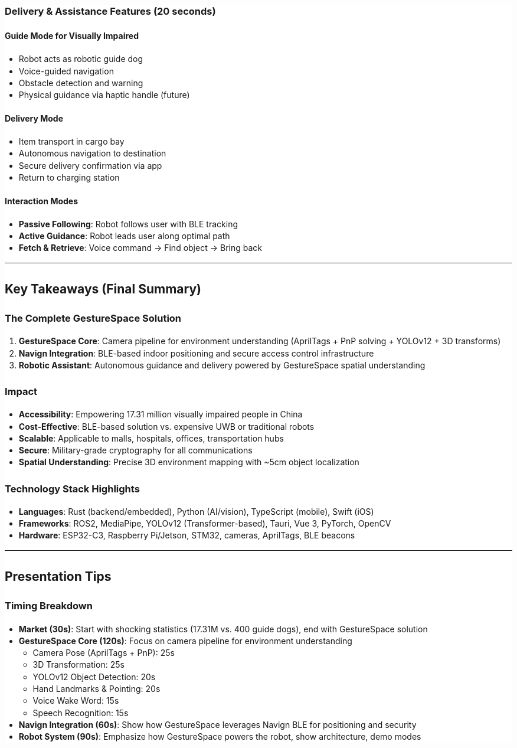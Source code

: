 ### Delivery & Assistance Features (20 seconds)

#### Guide Mode for Visually Impaired
- Robot acts as robotic guide dog
- Voice-guided navigation
- Obstacle detection and warning
- Physical guidance via haptic handle (future)

#### Delivery Mode
- Item transport in cargo bay
- Autonomous navigation to destination
- Secure delivery confirmation via app
- Return to charging station

#### Interaction Modes
- **Passive Following**: Robot follows user with BLE tracking
- **Active Guidance**: Robot leads user along optimal path
- **Fetch & Retrieve**: Voice command → Find object → Bring back

---

## Key Takeaways (Final Summary)

### The Complete GestureSpace Solution
1. **GestureSpace Core**: Camera pipeline for environment understanding (AprilTags + PnP solving + YOLOv12 + 3D transforms)
2. **Navign Integration**: BLE-based indoor positioning and secure access control infrastructure
3. **Robotic Assistant**: Autonomous guidance and delivery powered by GestureSpace spatial understanding

### Impact
- **Accessibility**: Empowering 17.31 million visually impaired people in China
- **Cost-Effective**: BLE-based solution vs. expensive UWB or traditional robots
- **Scalable**: Applicable to malls, hospitals, offices, transportation hubs
- **Secure**: Military-grade cryptography for all communications
- **Spatial Understanding**: Precise 3D environment mapping with ~5cm object localization

### Technology Stack Highlights
- **Languages**: Rust (backend/embedded), Python (AI/vision), TypeScript (mobile), Swift (iOS)
- **Frameworks**: ROS2, MediaPipe, YOLOv12 (Transformer-based), Tauri, Vue 3, PyTorch, OpenCV
- **Hardware**: ESP32-C3, Raspberry Pi/Jetson, STM32, cameras, AprilTags, BLE beacons

---

## Presentation Tips

### Timing Breakdown
- **Market (30s)**: Start with shocking statistics (17.31M vs. 400 guide dogs), end with GestureSpace solution
- **GestureSpace Core (120s)**: Focus on camera pipeline for environment understanding
  - Camera Pose (AprilTags + PnP): 25s
  - 3D Transformation: 25s
  - YOLOv12 Object Detection: 20s
  - Hand Landmarks & Pointing: 20s
  - Voice Wake Word: 15s
  - Speech Recognition: 15s
- **Navign Integration (60s)**: Show how GestureSpace leverages Navign BLE for positioning and security
- **Robot System (90s)**: Emphasize how GestureSpace powers the robot, show architecture, demo modes
